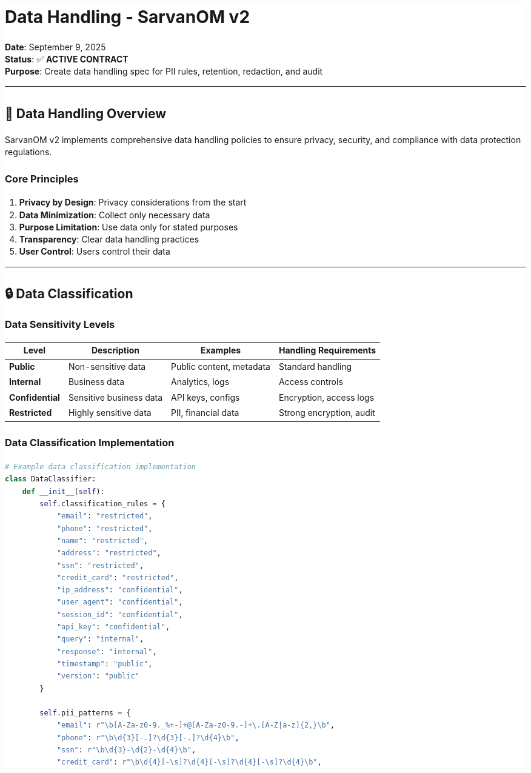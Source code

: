 # Data Handling - SarvanOM v2

**Date**: September 9, 2025  
**Status**: ✅ **ACTIVE CONTRACT**  
**Purpose**: Create data handling spec for PII rules, retention, redaction, and audit

---

## 🎯 **Data Handling Overview**

SarvanOM v2 implements comprehensive data handling policies to ensure privacy, security, and compliance with data protection regulations.

### **Core Principles**
1. **Privacy by Design**: Privacy considerations from the start
2. **Data Minimization**: Collect only necessary data
3. **Purpose Limitation**: Use data only for stated purposes
4. **Transparency**: Clear data handling practices
5. **User Control**: Users control their data

---

## 🔒 **Data Classification**

### **Data Sensitivity Levels**
| Level | Description | Examples | Handling Requirements |
|-------|-------------|----------|----------------------|
| **Public** | Non-sensitive data | Public content, metadata | Standard handling |
| **Internal** | Business data | Analytics, logs | Access controls |
| **Confidential** | Sensitive business data | API keys, configs | Encryption, access logs |
| **Restricted** | Highly sensitive data | PII, financial data | Strong encryption, audit |

### **Data Classification Implementation**
```python
# Example data classification implementation
class DataClassifier:
    def __init__(self):
        self.classification_rules = {
            "email": "restricted",
            "phone": "restricted",
            "name": "restricted",
            "address": "restricted",
            "ssn": "restricted",
            "credit_card": "restricted",
            "ip_address": "confidential",
            "user_agent": "confidential",
            "session_id": "confidential",
            "api_key": "confidential",
            "query": "internal",
            "response": "internal",
            "timestamp": "public",
            "version": "public"
        }
        
        self.pii_patterns = {
            "email": r"\b[A-Za-z0-9._%+-]+@[A-Za-z0-9.-]+\.[A-Z|a-z]{2,}\b",
            "phone": r"\b\d{3}[-.]?\d{3}[-.]?\d{4}\b",
            "ssn": r"\b\d{3}-\d{2}-\d{4}\b",
            "credit_card": r"\b\d{4}[-\s]?\d{4}[-\s]?\d{4}[-\s]?\d{4}\b",
```